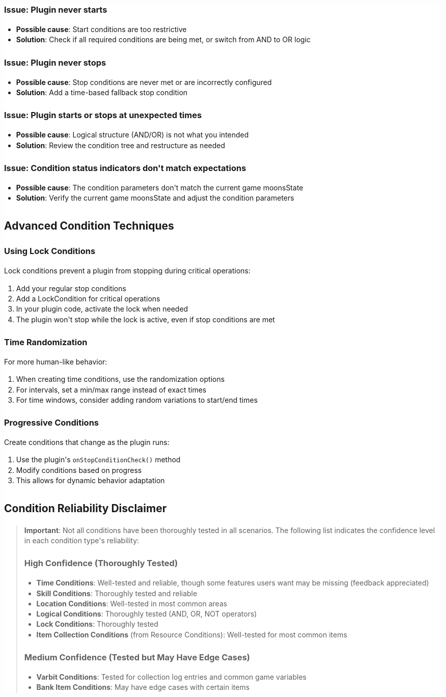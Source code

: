 ### Issue: Plugin never starts

- **Possible cause**: Start conditions are too restrictive
- **Solution**: Check if all required conditions are being met, or switch from AND to OR logic

### Issue: Plugin never stops

- **Possible cause**: Stop conditions are never met or are incorrectly configured
- **Solution**: Add a time-based fallback stop condition

### Issue: Plugin starts or stops at unexpected times

- **Possible cause**: Logical structure (AND/OR) is not what you intended
- **Solution**: Review the condition tree and restructure as needed

### Issue: Condition status indicators don't match expectations

- **Possible cause**: The condition parameters don't match the current game moonsState
- **Solution**: Verify the current game moonsState and adjust the condition parameters

## Advanced Condition Techniques

### Using Lock Conditions

Lock conditions prevent a plugin from stopping during critical operations:

1. Add your regular stop conditions
2. Add a LockCondition for critical operations
3. In your plugin code, activate the lock when needed
4. The plugin won't stop while the lock is active, even if stop conditions are met

### Time Randomization

For more human-like behavior:

1. When creating time conditions, use the randomization options
2. For intervals, set a min/max range instead of exact times
3. For time windows, consider adding random variations to start/end times

### Progressive Conditions

Create conditions that change as the plugin runs:

1. Use the plugin's `onStopConditionCheck()` method
2. Modify conditions based on progress
3. This allows for dynamic behavior adaptation

## Condition Reliability Disclaimer

> **Important**: Not all conditions have been thoroughly tested in all scenarios. The following list indicates the confidence level in each condition type's reliability:
> 
> ### High Confidence (Thoroughly Tested)
> - **Time Conditions**: Well-tested and reliable, though some features users want may be missing (feedback appreciated)
> - **Skill Conditions**: Thoroughly tested and reliable
> - **Location Conditions**: Well-tested in most common areas
> - **Logical Conditions**: Thoroughly tested (AND, OR, NOT operators)
> - **Lock Conditions**: Thoroughly tested
> - **Item Collection Conditions** (from Resource Conditions): Well-tested for most common items
>
> ### Medium Confidence (Tested but May Have Edge Cases)
> - **Varbit Conditions**: Tested for collection log entries and common game variables
> - **Bank Item Conditions**: May have edge cases with certain items